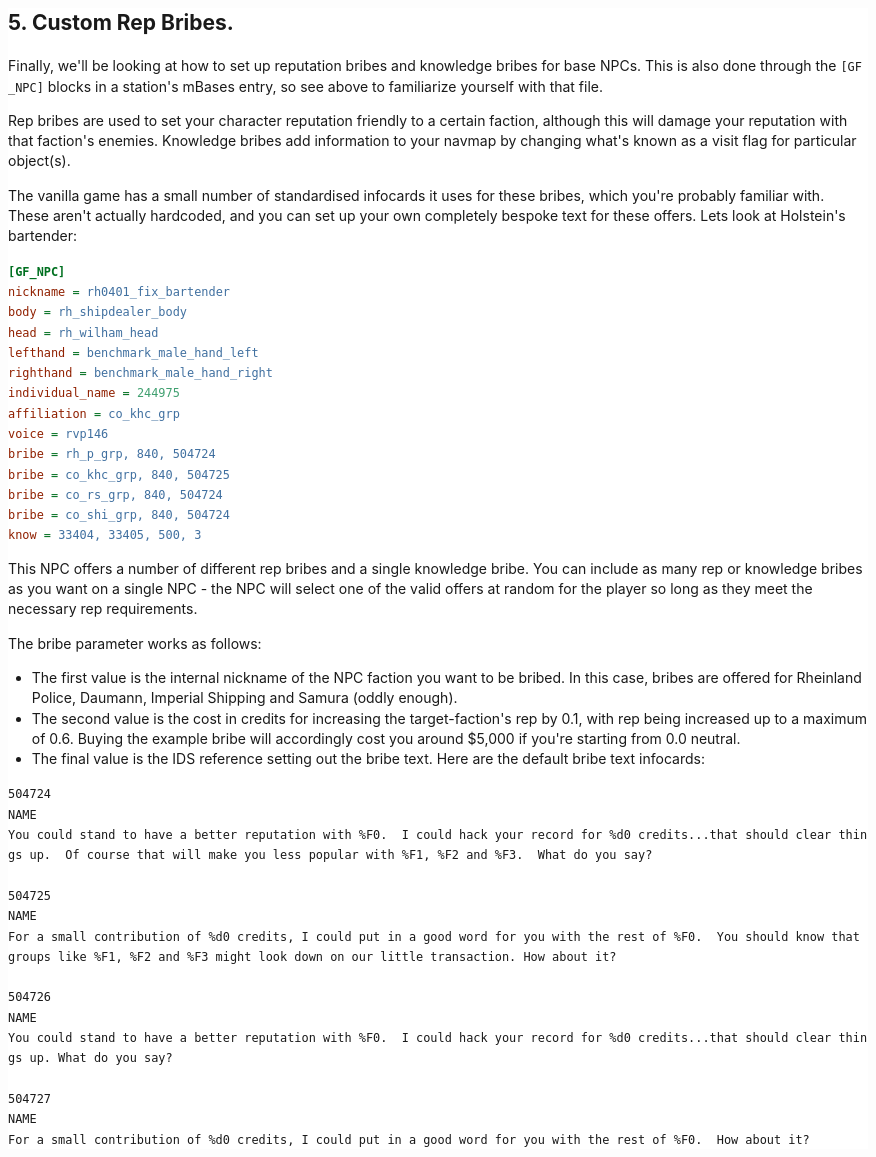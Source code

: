 ## 5. Custom Rep Bribes.

Finally, we'll be looking at how to set up reputation bribes and knowledge bribes for base NPCs. This is also done through the `[GF_NPC]` blocks in a station's mBases entry, so see above to familiarize yourself with that file.

Rep bribes are used to set your character reputation friendly to a certain faction, although this will damage your reputation with that faction's enemies. Knowledge bribes add information to your navmap by changing what's known as a visit flag for particular object(s).

The vanilla game has a small number of standardised infocards it uses for these bribes, which you're probably familiar with. These aren't actually hardcoded, and you can set up your own completely bespoke text for these offers. Lets look at Holstein's bartender:

```ini
[GF_NPC]
nickname = rh0401_fix_bartender
body = rh_shipdealer_body
head = rh_wilham_head
lefthand = benchmark_male_hand_left
righthand = benchmark_male_hand_right
individual_name = 244975
affiliation = co_khc_grp
voice = rvp146
bribe = rh_p_grp, 840, 504724
bribe = co_khc_grp, 840, 504725
bribe = co_rs_grp, 840, 504724
bribe = co_shi_grp, 840, 504724
know = 33404, 33405, 500, 3
```

This NPC offers a number of different rep bribes and a single knowledge bribe. You can include as many rep or knowledge bribes as you want on a single NPC - the NPC will select one of the valid offers at random for the player so long as they meet the necessary rep requirements.

The bribe parameter works as follows:

- The first value is the internal nickname of the NPC faction you want to be bribed. In this case, bribes are offered for Rheinland Police, Daumann, Imperial Shipping and Samura (oddly enough).
- The second value is the cost in credits for increasing the target-faction's rep by 0.1, with rep being increased up to a maximum of 0.6. Buying the example bribe will accordingly cost you around $5,000 if you're starting from 0.0 neutral.
- The final value is the IDS reference setting out the bribe text. Here are the default bribe text infocards:

```
504724
NAME
You could stand to have a better reputation with %F0.  I could hack your record for %d0 credits...that should clear things up.  Of course that will make you less popular with %F1, %F2 and %F3.  What do you say?

504725
NAME
For a small contribution of %d0 credits, I could put in a good word for you with the rest of %F0.  You should know that groups like %F1, %F2 and %F3 might look down on our little transaction. How about it?

504726
NAME
You could stand to have a better reputation with %F0.  I could hack your record for %d0 credits...that should clear things up. What do you say?

504727
NAME
For a small contribution of %d0 credits, I could put in a good word for you with the rest of %F0.  How about it?
```